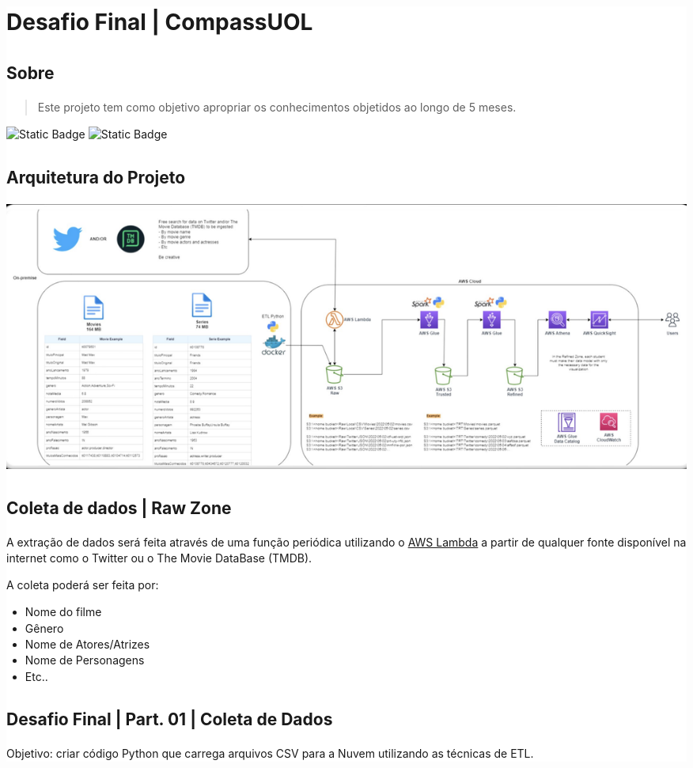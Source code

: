 # Desafio Final | CompassUOL

## Sobre

> Este projeto tem como objetivo apropriar os conhecimentos objetidos ao longo de 5 meses.

![Static Badge](https://img.shields.io/badge/Tema-Filmes_e_S%C3%A9ries-e0913e)
![Static Badge](https://img.shields.io/badge/Categoria-A%C3%A7%C3%A3o_e_Aventura-ffd966)

## Arquitetura do Projeto

![arq](./img/arq-projeto.png)

## Coleta de dados | Raw Zone

A extração de dados será feita através de uma função periódica utilizando o [AWS Lambda](https://us-east-1.console.aws.amazon.com/lambda/home?region=us-east-1#/functions) a partir de qualquer fonte disponível na internet como o Twitter ou o The Movie DataBase (TMDB).

A coleta poderá ser feita por:

- Nome do filme
- Gênero
- Nome de Atores/Atrizes
- Nome de Personagens
- Etc..

## Desafio Final | Part. 01 | Coleta de Dados 

Objetivo: criar código Python que carrega arquivos CSV para a Nuvem utilizando as técnicas de ETL.

